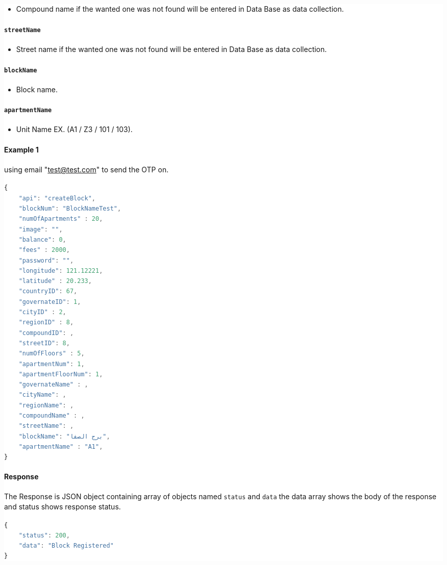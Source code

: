 - Compound name if the wanted one was not found will be entered in Data Base as data collection.

#### `streetName`

- Street name if the wanted one was not found will be entered in Data Base as data collection.

#### `blockName`

- Block name.

#### `apartmentName`

- Unit Name EX. (A1 / Z3 / 101 / 103).

#### Example 1
using email "test@test.com" to send the OTP on.

```javascript
{
	"api": "createBlock",
	"blockNum": "BlockNameTest",
	"numOfApartments" : 20,
	"image": "",
	"balance": 0,
	"fees" : 2000,
	"password": "",
	"longitude": 121.12221,
	"latitude" : 20.233,
	"countryID": 67,
	"governateID": 1,
	"cityID" : 2,
	"regionID" : 8,
	"compoundID": ,
	"streetID": 8,
	"numOfFloors" : 5,
	"apartmentNum": 1,
	"apartmentFloorNum": 1,
	"governateName" : ,
	"cityName": ,
	"regionName": ,
	"compoundName" : ,
	"streetName": ,
	"blockName": "برج الصفا",
	"apartmentName" : "A1",
}
```

#### Response
The Response is JSON object containing array of objects named `status` and `data` the data array shows the body of the response and status shows response status.
```javascript
{
    "status": 200,
    "data": "Block Registered"
}
```

